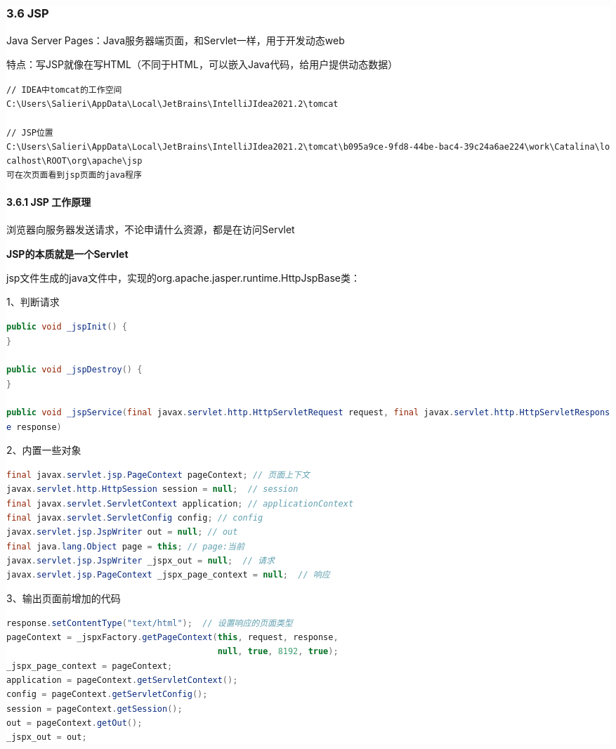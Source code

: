 ### 3.6 JSP

Java Server Pages：Java服务器端页面，和Servlet一样，用于开发动态web

特点：写JSP就像在写HTML（不同于HTML，可以嵌入Java代码，给用户提供动态数据）

```
// IDEA中tomcat的工作空间
C:\Users\Salieri\AppData\Local\JetBrains\IntelliJIdea2021.2\tomcat

// JSP位置
C:\Users\Salieri\AppData\Local\JetBrains\IntelliJIdea2021.2\tomcat\b095a9ce-9fd8-44be-bac4-39c24a6ae224\work\Catalina\localhost\ROOT\org\apache\jsp
可在次页面看到jsp页面的java程序
```



#### 3.6.1 JSP 工作原理

浏览器向服务器发送请求，不论申请什么资源，都是在访问Servlet

**JSP的本质就是一个Servlet**

jsp文件生成的java文件中，实现的org.apache.jasper.runtime.HttpJspBase类：

1、判断请求

```java
public void _jspInit() {
}

public void _jspDestroy() {
}

public void _jspService(final javax.servlet.http.HttpServletRequest request, final javax.servlet.http.HttpServletResponse response)
```

2、内置一些对象

```java
final javax.servlet.jsp.PageContext pageContext; // 页面上下文
javax.servlet.http.HttpSession session = null;  // session
final javax.servlet.ServletContext application; // applicationContext
final javax.servlet.ServletConfig config; // config
javax.servlet.jsp.JspWriter out = null; // out
final java.lang.Object page = this; // page:当前
javax.servlet.jsp.JspWriter _jspx_out = null;  // 请求
javax.servlet.jsp.PageContext _jspx_page_context = null;  // 响应
```

3、输出页面前增加的代码

```JAVA
response.setContentType("text/html");  // 设置响应的页面类型
pageContext = _jspxFactory.getPageContext(this, request, response,
                                          null, true, 8192, true);
_jspx_page_context = pageContext;
application = pageContext.getServletContext();
config = pageContext.getServletConfig();
session = pageContext.getSession();
out = pageContext.getOut();
_jspx_out = out;
```
